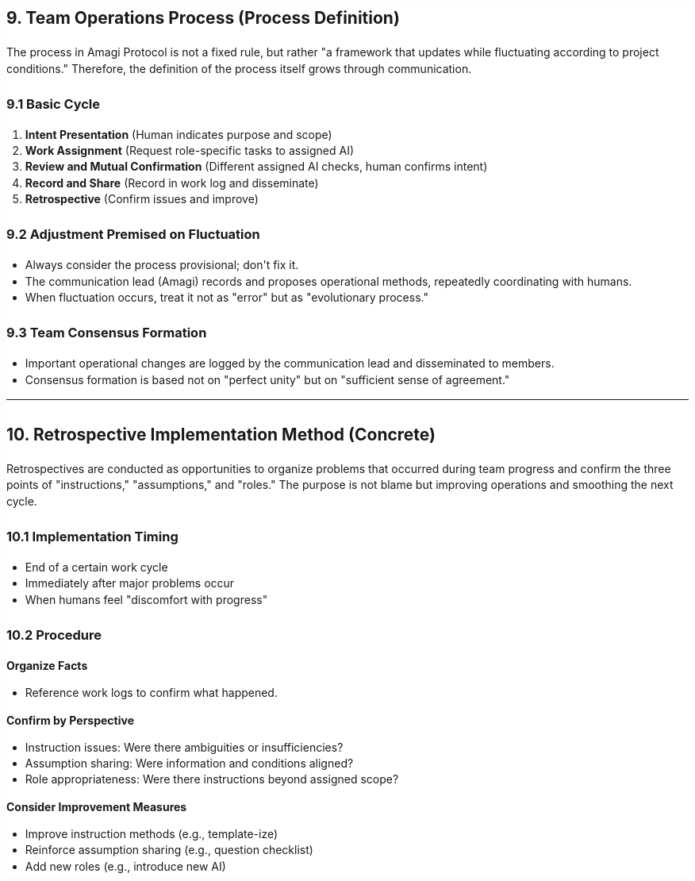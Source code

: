
## 9. Team Operations Process (Process Definition)

The process in Amagi Protocol is not a fixed rule,
but rather "a framework that updates while fluctuating according to project conditions."
Therefore, the definition of the process itself grows through communication.

### 9.1 Basic Cycle

1. **Intent Presentation** (Human indicates purpose and scope)
2. **Work Assignment** (Request role-specific tasks to assigned AI)
3. **Review and Mutual Confirmation** (Different assigned AI checks, human confirms intent)
4. **Record and Share** (Record in work log and disseminate)
5. **Retrospective** (Confirm issues and improve)

### 9.2 Adjustment Premised on Fluctuation

- Always consider the process provisional; don't fix it.
- The communication lead (Amagi) records and proposes operational methods, repeatedly coordinating with humans.
- When fluctuation occurs, treat it not as "error" but as "evolutionary process."

### 9.3 Team Consensus Formation

- Important operational changes are logged by the communication lead and disseminated to members.
- Consensus formation is based not on "perfect unity" but on "sufficient sense of agreement."

---

## 10. Retrospective Implementation Method (Concrete)

Retrospectives are conducted as opportunities to organize problems that occurred during team progress
and confirm the three points of "instructions," "assumptions," and "roles."
The purpose is not blame but improving operations and smoothing the next cycle.

### 10.1 Implementation Timing

- End of a certain work cycle
- Immediately after major problems occur
- When humans feel "discomfort with progress"

### 10.2 Procedure

**Organize Facts**
- Reference work logs to confirm what happened.

**Confirm by Perspective**
- Instruction issues: Were there ambiguities or insufficiencies?
- Assumption sharing: Were information and conditions aligned?
- Role appropriateness: Were there instructions beyond assigned scope?

**Consider Improvement Measures**
- Improve instruction methods (e.g., template-ize)
- Reinforce assumption sharing (e.g., question checklist)
- Add new roles (e.g., introduce new AI)
